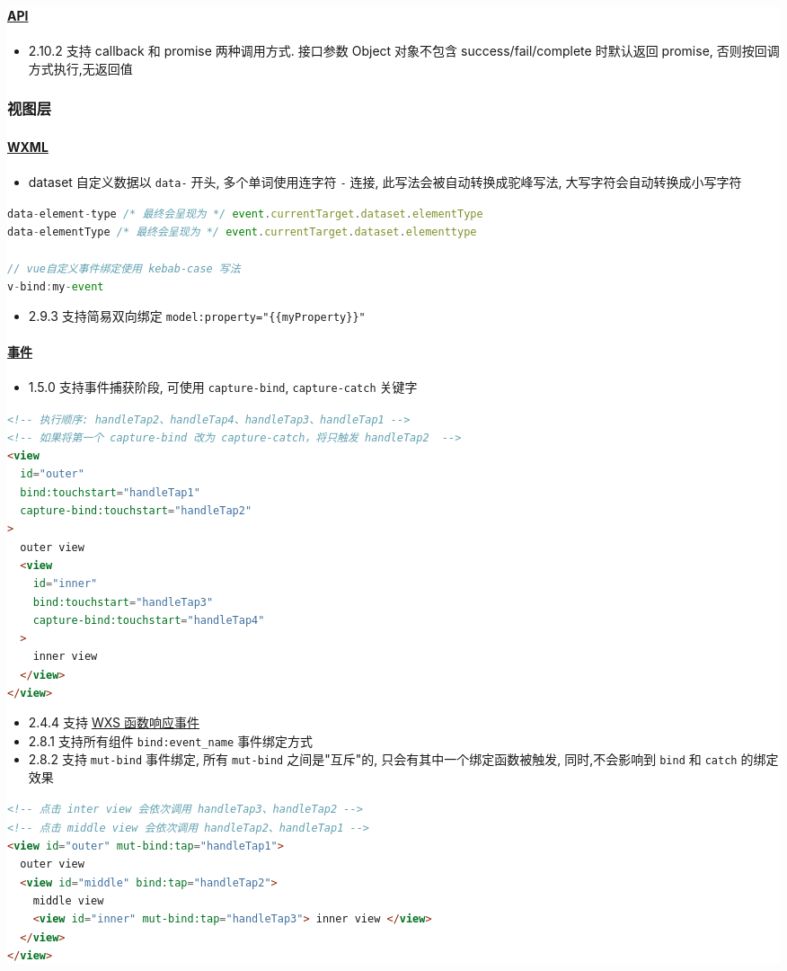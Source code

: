 #### [API](https://developers.weixin.qq.com/miniprogram/dev/framework/app-service/api.html#API)

- 2.10.2 支持 callback 和 promise 两种调用方式. 接口参数 Object 对象不包含 success/fail/complete 时默认返回 promise, 否则按回调方式执行,无返回值

### 视图层

#### [WXML](https://developers.weixin.qq.com/miniprogram/dev/framework/view/wxml/)

- dataset 自定义数据以 `data-` 开头, 多个单词使用连字符 `-` 连接, 此写法会被自动转换成驼峰写法, 大写字符会自动转换成小写字符

```javascript
data-element-type /* 最终会呈现为 */ event.currentTarget.dataset.elementType
data-elementType /* 最终会呈现为 */ event.currentTarget.dataset.elementtype

// vue自定义事件绑定使用 kebab-case 写法
v-bind:my-event
```

- 2.9.3 支持简易双向绑定 `model:property="{{myProperty}}"`

#### [事件](https://developers.weixin.qq.com/miniprogram/dev/framework/view/wxml/event.html)

- 1.5.0 支持事件捕获阶段, 可使用 `capture-bind`, `capture-catch` 关键字

```html
<!-- 执行顺序: handleTap2、handleTap4、handleTap3、handleTap1 -->
<!-- 如果将第一个 capture-bind 改为 capture-catch，将只触发 handleTap2  -->
<view
  id="outer"
  bind:touchstart="handleTap1"
  capture-bind:touchstart="handleTap2"
>
  outer view
  <view
    id="inner"
    bind:touchstart="handleTap3"
    capture-bind:touchstart="handleTap4"
  >
    inner view
  </view>
</view>
```

- 2.4.4 支持 [WXS 函数响应事件](https://developers.weixin.qq.com/miniprogram/dev/framework/view/interactive-animation.html)
- 2.8.1 支持所有组件 `bind:event_name` 事件绑定方式
- 2.8.2 支持 `mut-bind` 事件绑定, 所有 `mut-bind` 之间是"互斥"的, 只会有其中一个绑定函数被触发, 同时,不会影响到 `bind` 和 `catch` 的绑定效果

```html
<!-- 点击 inter view 会依次调用 handleTap3、handleTap2 -->
<!-- 点击 middle view 会依次调用 handleTap2、handleTap1 -->
<view id="outer" mut-bind:tap="handleTap1">
  outer view
  <view id="middle" bind:tap="handleTap2">
    middle view
    <view id="inner" mut-bind:tap="handleTap3"> inner view </view>
  </view>
</view>
```
